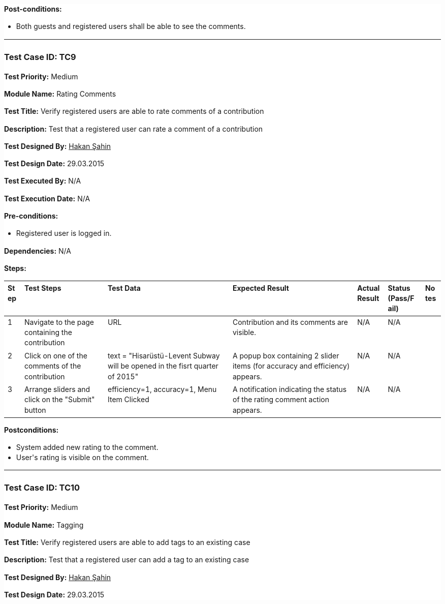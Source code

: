 **Post-conditions:**
  * Both guests and registered users shall be able to see the comments.

---


### **Test Case ID:** TC9 ###

**Test Priority:** Medium

**Module Name:** Rating Comments

**Test Title:** Verify registered users are able to rate comments of a contribution

**Description:** Test that a registered user can rate a comment of a contribution

**Test Designed By:** [Hakan Şahin](HakanSahin.md)

**Test Design Date:** 29.03.2015

**Test Executed By:** N/A

**Test Execution Date:** N/A

**Pre-conditions:**

  * Registered user is logged in.

**Dependencies:** N/A

**Steps:**

| **Step** | **Test Steps** | **Test Data** | **Expected Result** | **Actual Result** | **Status (Pass/Fail)** | **Notes** |
|:---------|:---------------|:--------------|:--------------------|:------------------|:-----------------------|:----------|
| 1 | Navigate to the page containing the contribution | URL | Contribution and its comments are visible. | N/A | N/A |   |
| 2 | Click on one of the comments of the contribution | text = "Hisarüstü-Levent Subway will be opened in the fisrt quarter of 2015" | A popup box containing 2 slider items (for accuracy and efficiency) appears. | N/A | N/A |
| 3 | Arrange sliders and click on the "Submit" button | efficiency=1, accuracy=1, Menu Item Clicked | A notification indicating the status of the rating comment action appears. | N/A | N/A |   |

**Postconditions:**

  * System added new rating to the comment.
  * User's rating is visible on the comment.

---


### **Test Case ID:** TC10 ###

**Test Priority:** Medium

**Module Name:** Tagging

**Test Title:** Verify registered users are able to add tags to an existing case

**Description:** Test that a registered user can add a tag to an existing case

**Test Designed By:**  [Hakan Şahin](HakanSahin.md)

**Test Design Date:** 29.03.2015
